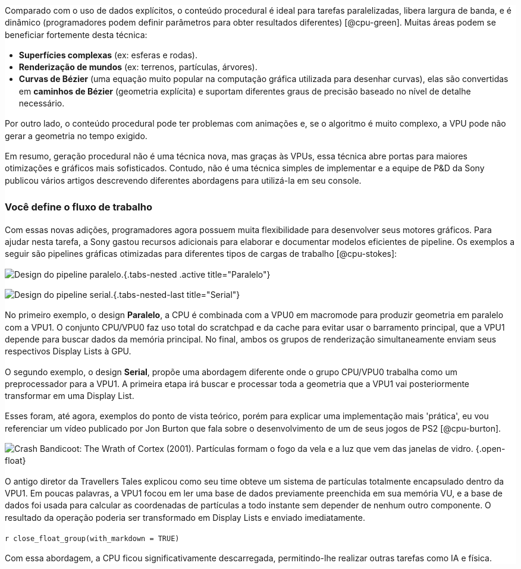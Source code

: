 Comparado com o uso de dados explícitos, o conteúdo procedural é ideal para tarefas paralelizadas, libera largura de banda, e é dinâmico (programadores podem definir parâmetros para obter resultados diferentes) [@cpu-green]. Muitas áreas podem se beneficiar fortemente desta técnica:

- **Superfícies complexas** (ex: esferas e rodas).
- **Renderização de mundos** (ex: terrenos, partículas, árvores).
- **Curvas de Bézier** (uma equação muito popular na computação gráfica utilizada para desenhar curvas), elas são convertidas em **caminhos de Bézier** (geometria explícita) e suportam diferentes graus de precisão baseado no nível de detalhe necessário.

Por outro lado, o conteúdo procedural pode ter problemas com animações e, se o algoritmo é muito complexo, a VPU pode não gerar a geometria no tempo exigido.

Em resumo, geração procedural não é uma técnica nova, mas graças às VPUs, essa técnica abre portas para maiores otimizações e gráficos mais sofisticados. Contudo, não é uma técnica simples de implementar e a equipe de P&D da Sony publicou vários artigos descrevendo diferentes abordagens para utilizá-la em seu console.

### Você define o fluxo de trabalho

Com essas novas adições, programadores agora possuem muita flexibilidade para desenvolver seus motores gráficos. Para ajudar nesta tarefa, a Sony gastou recursos adicionais para elaborar e documentar modelos eficientes de pipeline. Os exemplos a seguir são pipelines gráficas otimizadas para diferentes tipos de cargas de trabalho [@cpu-stokes]:

![Design do pipeline paralelo.](Parallel.png){.tabs-nested .active title="Paralelo"}

![Design do pipeline serial.](Serial.png){.tabs-nested-last title="Serial"}

No primeiro exemplo, o design **Paralelo**, a CPU é combinada com a VPU0 em macromode para produzir geometria em paralelo com a VPU1. O conjunto CPU/VPU0 faz uso total do scratchpad e da cache para evitar usar o barramento principal, que a VPU1 depende para buscar dados da memória principal. No final, ambos os grupos de renderização simultaneamente enviam seus respectivos Display Lists à GPU.

O segundo exemplo, o design **Serial**, propõe uma abordagem diferente onde o grupo CPU/VPU0 trabalha como um preprocessador para a VPU1. A primeira etapa irá buscar e processar toda a geometria que a VPU1 vai posteriormente transformar em uma Display List.

Esses foram, até agora, exemplos do ponto de vista teórico, porém para explicar uma implementação mais 'prática', eu vou referenciar um vídeo publicado por Jon Burton que fala sobre o desenvolvimento de um de seus jogos de PS2 [@cpu-burton].

![Crash Bandicoot: The Wrath of Cortex (2001). Partículas formam o fogo da vela e a luz que vem das janelas de vidro.](Crash.jpg) {.open-float}

O antigo diretor da Travellers Tales explicou como seu time obteve um sistema de partículas totalmente encapsulado dentro da VPU1. Em poucas palavras, a VPU1 focou em ler uma base de dados previamente preenchida em sua memória VU, e a base de dados foi usada para calcular as coordenadas de partículas a todo instante sem depender de nenhum outro componente. O resultado da operação poderia ser transformado em Display Lists e enviado imediatamente.

`r close_float_group(with_markdown = TRUE)`

Com essa abordagem, a CPU ficou significativamente descarregada, permitindo-lhe realizar outras tarefas como IA e física.
